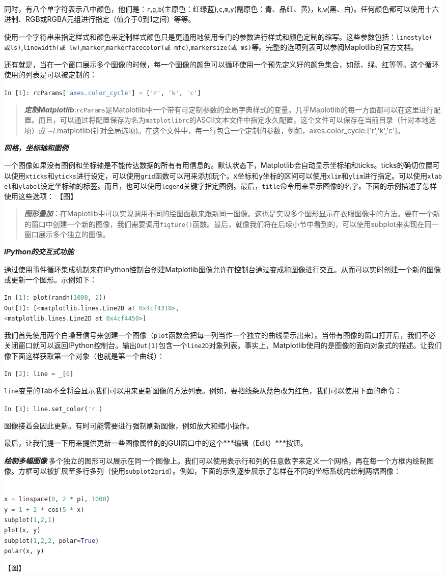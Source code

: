 同时，有八个单字符表示八中颜色，他们是：`r`,`g`,`b`(主原色：红绿蓝),`c`,`m`,`y`(副原色：青、品红、黄)，`k`,`w`(黑、白)。任何颜色都可以使用十六进制、RGB或RGBA元组进行指定（值介于0到1之间）等等。

使用一个字符串来指定样式和颜色来定制样式颜色只是更通用地使用专门的参数进行样式和颜色定制的缩写。这些参数包括：`linestyle( 或ls)`,`linewidth(或 lw)`,`marker`,`markerfacecolor(或 mfc)`,`markersize(或 ms)`等。完整的选项列表可以参阅Maplotlib的官方文档。

还有就是，当在一个窗口展示多个图像的时候，每一个图像的颜色可以循环使用一个预先定义好的颜色集合，如蓝、绿、红等等。这个循环使用的列表是可以被定制的：
```python
In [1]: rcParams['axes.color_cycle'] = ['r', 'k', 'c']
```

> ***定制Matplotlib***:`rcParams`是Matplotlib中一个带有可定制参数的全局字典样式的变量。几乎Maplotlib的每一方面都可以在这里进行配置。而且，可以通过将配置保存为名为`matplotlibrc`的ASCII文本文件中指定永久配置，这个文件可以保存在当前目录（针对本地选项）或`~/.matplotlib(针对全局选项)。在这个文件中，每一行包含一个定制的参数，例如，axes.color_cycle:['r','k','c']。




***网格，坐标轴和图例***

一个图像如果没有图例和坐标轴是不能传达数据的所有有用信息的。默认状态下，Matplotlib会自动显示坐标轴和ticks。ticks的确切位置可以使用`xticks`和`yticks`进行设定，可以使用`grid`函数可以用来添加玩个。x坐标和y坐标的区间可以使用`xlim`和`ylim`进行指定。可以使用`xlabel`和`ylabel`设定坐标轴的标签。而且，也可以使用`legend`关键字指定图例。最后，`title`命令用来显示图像的名字。下面的示例描述了怎样使用这些选项：
【图】

> ***图形叠加***：在Maplotlib中可以实现调用不同的绘图函数来跟新同一图像。这也是实现多个图形显示在衣服图像中的方法。要在一个新的窗口中创建一个新的图像，我们需要调用`figture()`函数。最后，就像我们将在后续小节中看到的，可以使用subplot来实现在同一窗口展示多个独立的图像。

***IPython的交互式功能***

通过使用事件循环集成机制来在IPython控制台创建Matplotlib图像允许在控制台通过变成和图像进行交互。从而可以实时创建一个新的图像或更新一个图形。示例如下：
```python
In [1]: plot(randn(1000, 2))
Out[1]: [<matplotlib.lines.Line2D at 0x4cf4310>,
<matplotlib.lines.Line2D at 0x4cf4450>]
```
我们首先使用两个白噪音信号来创建一个图像（`plot`函数会把每一列当作一个独立的曲线显示出来）。当带有图像的窗口打开后，我们不必关闭窗口就可以返回IPython控制台。输出`Out[1]`包含一个`line2D`对象列表。事实上，Matplotlib使用的是图像的面向对象式的描述。让我们像下面这样获取第一个对象（也就是第一个曲线）：
```python
In [2]: line = _[0]
```

`line`变量的Tab不全将会显示我们可以用来更新图像的方法列表。例如，要把线条从蓝色改为红色，我们可以使用下面的命令：
```python
In [3]: line.set_color('r')
```
图像接着会因此更新。有时可能需要进行强制刷新图像，例如放大和缩小操作。

最后，让我们提一下用来提供更新一些图像属性的的GUI窗口中的这个***编辑（Edit）***按钮。

***绘制多幅图像***
多个独立的图形可以展示在同一个图像上。我们可以使用表示行和列的任意数字来定义一个网格，再在每一个方框内绘制图像。方框可以被扩展至多行多列（使用`subplot2grid`）。例如，下面的示例逐步展示了怎样在不同的坐标系统内绘制两幅图像：

```python

x = linspace(0, 2 * pi, 1000)
y = 1 + 2 * cos(5 * x)
subplot(1,2,1)
plot(x, y)
subplot(1,2,2, polar=True)
polar(x, y)
```
【图】
